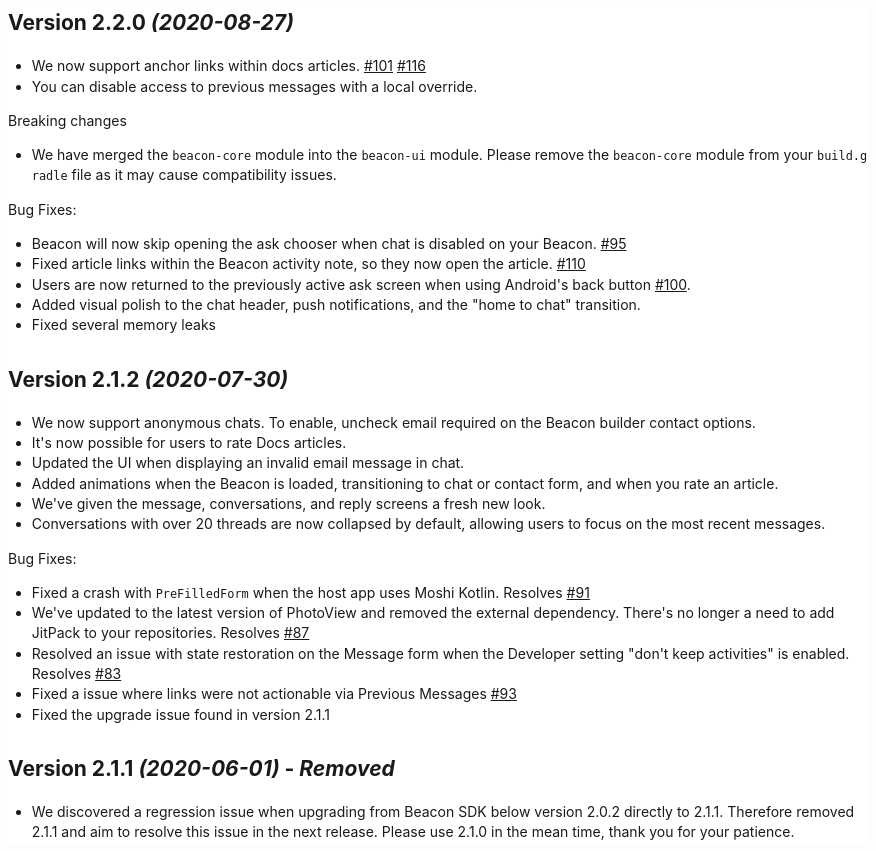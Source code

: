 Version 2.2.0 *(2020-08-27)* 
----------------------------

* We now support anchor links within docs articles. [#101](https://github.com/helpscout/beacon-android-sdk-sample/issues/101) [#116](https://github.com/helpscout/beacon-android-sdk-sample/issues/116)  
* You can disable access to previous messages with a local override.

Breaking changes 

* We have merged the `beacon-core` module into the `beacon-ui` module. Please remove the `beacon-core` module from your `build.gradle` file as it may cause compatibility issues.

Bug Fixes:

* Beacon will now skip opening the ask chooser when chat is disabled on your Beacon. [#95](https://github.com/helpscout/beacon-android-sdk-sample/issues/95) 
* Fixed article links within the Beacon activity note, so they now open the article. [#110](https://github.com/helpscout/beacon-android-sdk-sample/issues/110)
* Users are now returned to the previously active ask screen when using Android's back button [#100](https://github.com/helpscout/beacon-android-sdk-sample/issues/100). 
* Added visual polish to the chat header, push notifications, and the "home to chat" transition.
* Fixed several memory leaks


Version 2.1.2 *(2020-07-30)* 
----------------------------

* We now support anonymous chats. To enable, uncheck email required on the Beacon builder contact options.
* It's now possible for users to rate Docs articles. 
* Updated the UI when displaying an invalid email message in chat.
* Added animations when the Beacon is loaded, transitioning to chat or contact form, and when you rate an article.
* We've given the message, conversations, and reply screens a fresh new look.
* Conversations with over 20 threads are now collapsed by default, allowing users to focus on the most recent messages. 

Bug Fixes:

* Fixed a crash with `PreFilledForm` when the host app uses Moshi Kotlin. Resolves [#91](https://github.com/helpscout/beacon-android-sdk-sample/issues/91) 
* We've updated to the latest version of PhotoView and removed the external dependency. There's no longer a need to add JitPack to your repositories. Resolves [#87](https://github.com/helpscout/beacon-android-sdk-sample/issues/87)
* Resolved an issue with state restoration on the Message form when the Developer setting "don't keep activities" is enabled. Resolves [#83](https://github.com/helpscout/beacon-android-sdk-sample/issues/83)
* Fixed a issue where links were not actionable via Previous Messages [#93](https://github.com/helpscout/beacon-android-sdk-sample/issues/93)
* Fixed the upgrade issue found in version 2.1.1



Version 2.1.1 *(2020-06-01)* - _Removed_
----------------------------

* We discovered a regression issue when upgrading from Beacon SDK below version 2.0.2 directly to 2.1.1. Therefore removed 2.1.1 and aim to resolve this issue in the next release. Please use 2.1.0 in the mean time, thank you for your patience.  
